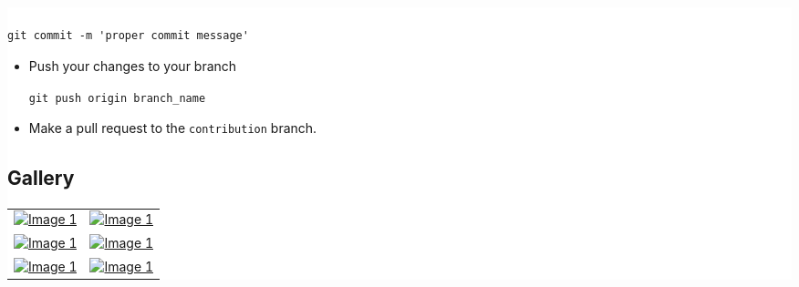   ```![Uploading app_logo3.png…]()

  git commit -m 'proper commit message'
  ```

- Push your changes to your branch

  ```
  git push origin branch_name
  ```

- Make a pull request to the `contribution` branch.

## Gallery

<table>
  <tr>
   <td>
  <a href="https://github.com/yunweneric/flutter-open-animate/tree/dark_light_theme">
        <img src="./assets/showcase/theming_dark.png" alt="Image 1" width="1000"/>
      </a>
  </td>
  <td>
      <a href="https://github.com/yunweneric/flutter-open-animate/tree/nat_geo_carousel">
        <img src="./assets/showcase/nageo.jpg" alt="Image 1" width="1000"/>
      </a>
    </td>
  </tr>
  <tr>
   <td>
  <a href="https://github.com/yunweneric/flutter-open-animate/tree/watch_store">
        <img src="./assets/showcase/watch_store.png" alt="Image 1" width="1000"/>
      </a>
  </td>
  <td>
      <a href="https://github.com/yunweneric/flutter-open-animate/tree/nike-shop">
        <img src="./assets/showcase/nike_shop.png" alt="Image 1" width="1000"/>
      </a>
    </td>

  </tr>
  <tr>
    <td>
      <a href="https://github.com/yunweneric/flutter-open-animate/tree/doughnut_shop">
        <img src="./assets/showcase/doughnuts.png" alt="Image 1" width="1000"/>
      </a>
    </td>
     <td>
      <a href="https://github.com/yunweneric/flutter-open-animate/tree/nike_slider">
        <img src="./assets/showcase/nike_ui.png" alt="Image 1" width="1000"/>
      </a>
    </td>
  